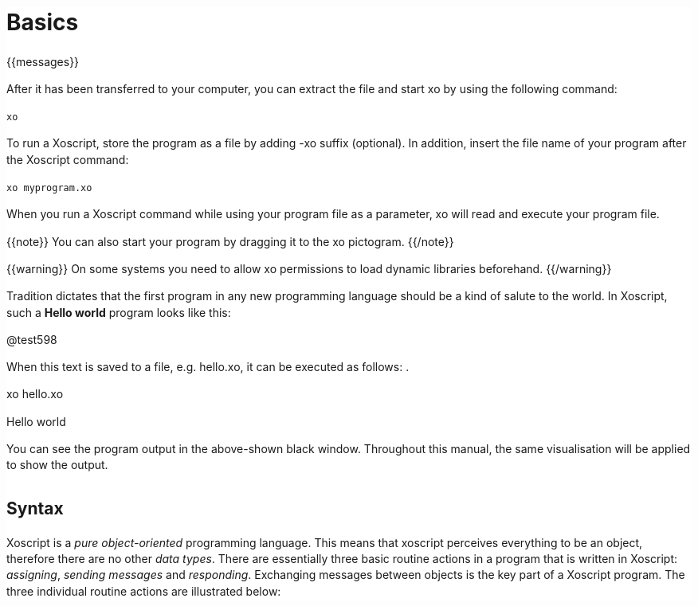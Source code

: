 # Basics

{{messages}}

After it has been transferred to your computer, you can extract the file
and start xo by using the following command:

```
xo
```

To run a Xoscript, store the program as a file by adding -xo
suffix (optional). In addition, insert the file name of your program
after the Xoscript command:

```
xo myprogram.xo
```

When you run a Xoscript command while using your program file as a
parameter, xo will read and execute your program file.

{{note}}
You can also start your program by dragging it to the xo pictogram.
{{/note}}

{{warning}}
On some systems you need to allow xo permissions to load dynamic
libraries beforehand.
{{/warning}}

Tradition dictates that the first program in any new programming
language should be a kind of salute to the world. In Xoscript, such a
**Hello world** program looks like this:

@test598

When this text is saved to a file, e.g. hello.xo, it can be executed as
follows: .

xo hello.xo

Hello world


You can see the program output in the above-shown black window.
Throughout this manual, the same visualisation will be applied to show
the output. 

## Syntax 

Xoscript is a *pure* *object-oriented* programming language. This means
that xoscript perceives everything to be an object, therefore there are
no other *data types*. There are essentially three basic routine actions
in a program that is written in Xoscript: *assigning*, *sending messages*
and *responding*. Exchanging messages between objects is the key part of
a Xoscript program. The three individual routine actions are illustrated
below:
